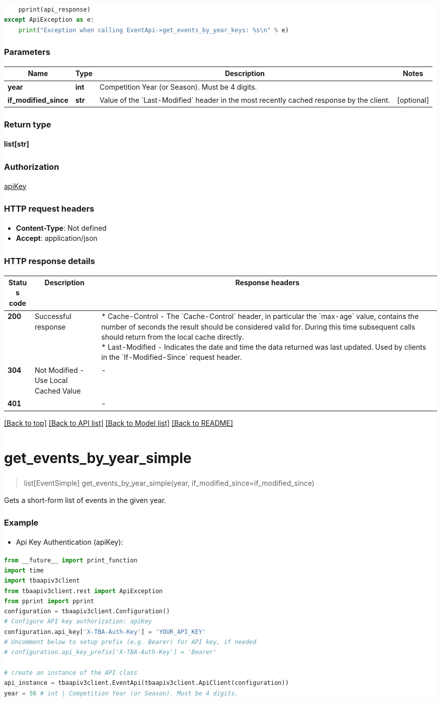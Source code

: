 ```python
    pprint(api_response)
except ApiException as e:
    print("Exception when calling EventApi->get_events_by_year_keys: %s\n" % e)
```

### Parameters

Name | Type | Description  | Notes
------------- | ------------- | ------------- | -------------
 **year** | **int**| Competition Year (or Season). Must be 4 digits. | 
 **if_modified_since** | **str**| Value of the &#x60;Last-Modified&#x60; header in the most recently cached response by the client. | [optional] 

### Return type

**list[str]**

### Authorization

[apiKey](../README.md#apiKey)

### HTTP request headers

 - **Content-Type**: Not defined
 - **Accept**: application/json

### HTTP response details
| Status code | Description | Response headers |
|-------------|-------------|------------------|
**200** | Successful response |  * Cache-Control - The &#x60;Cache-Control&#x60; header, in particular the &#x60;max-age&#x60; value, contains the number of seconds the result should be considered valid for. During this time subsequent calls should return from the local cache directly. <br>  * Last-Modified - Indicates the date and time the data returned was last updated. Used by clients in the &#x60;If-Modified-Since&#x60; request header. <br>  |
**304** | Not Modified - Use Local Cached Value |  -  |
**401** |  |  -  |

[[Back to top]](#) [[Back to API list]](../README.md#documentation-for-api-endpoints) [[Back to Model list]](../README.md#documentation-for-models) [[Back to README]](../README.md)

# **get_events_by_year_simple**
> list[EventSimple] get_events_by_year_simple(year, if_modified_since=if_modified_since)



Gets a short-form list of events in the given year.

### Example

* Api Key Authentication (apiKey):
```python
from __future__ import print_function
import time
import tbaapiv3client
from tbaapiv3client.rest import ApiException
from pprint import pprint
configuration = tbaapiv3client.Configuration()
# Configure API key authorization: apiKey
configuration.api_key['X-TBA-Auth-Key'] = 'YOUR_API_KEY'
# Uncomment below to setup prefix (e.g. Bearer) for API key, if needed
# configuration.api_key_prefix['X-TBA-Auth-Key'] = 'Bearer'

# create an instance of the API class
api_instance = tbaapiv3client.EventApi(tbaapiv3client.ApiClient(configuration))
year = 56 # int | Competition Year (or Season). Must be 4 digits.
```